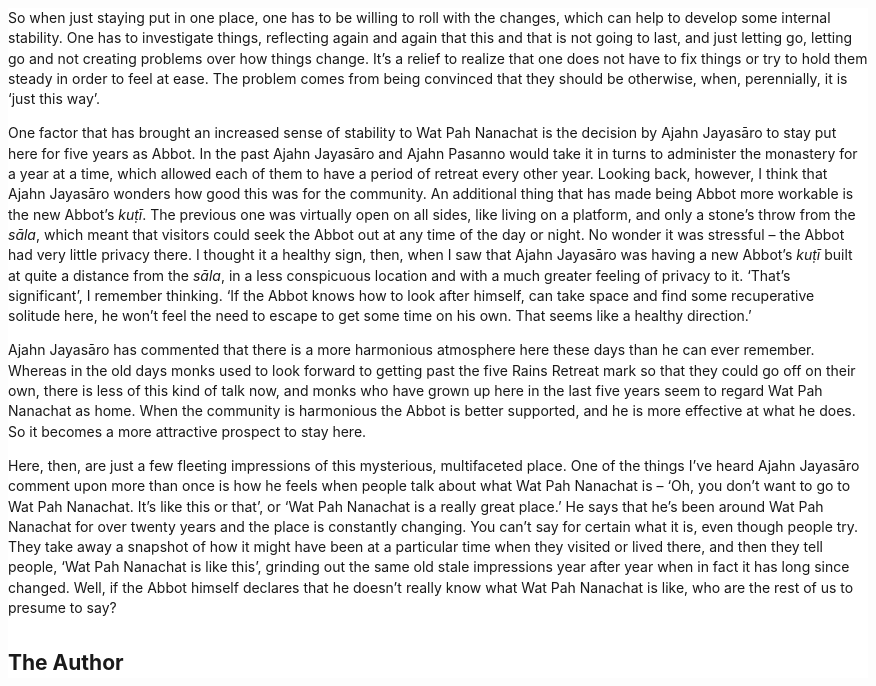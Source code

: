 So when just staying put in one place, one has to be willing to roll
with the changes, which can help to develop some internal stability. One
has to investigate things, reflecting again and again that this and that
is not going to last, and just letting go, letting go and not creating
problems over how things change. It’s a relief to realize that one does
not have to fix things or try to hold them steady in order to feel at
ease. The problem comes from being convinced that they should be
otherwise, when, perennially, it is ‘just this way’.

One factor that has brought an increased sense of stability to Wat Pah
Nanachat is the decision by Ajahn Jayasāro to stay put here for five
years as Abbot. In the past Ajahn Jayasāro and Ajahn Pasanno would take
it in turns to administer the monastery for a year at a time, which
allowed each of them to have a period of retreat every other year.
Looking back, however, I think that Ajahn Jayasāro wonders how good this
was for the community. An additional thing that has made being Abbot
more workable is the new Abbot’s *kuṭī*. The previous one was virtually
open on all sides, like living on a platform, and only a stone’s throw
from the *sāla*, which meant that visitors could seek the Abbot out at
any time of the day or night. No wonder it was stressful – the Abbot had
very little privacy there. I thought it a healthy sign, then, when I saw
that Ajahn Jayasāro was having a new Abbot’s *kuṭī* built at quite a
distance from the *sāla*, in a less conspicuous location and with a much
greater feeling of privacy to it. ‘That’s significant’, I remember
thinking. ‘If the Abbot knows how to look after himself, can take space
and find some recuperative solitude here, he won’t feel the need to
escape to get some time on his own. That seems like a healthy
direction.’

Ajahn Jayasāro has commented that there is a more harmonious atmosphere
here these days than he can ever remember. Whereas in the old days monks
used to look forward to getting past the five Rains Retreat mark so that
they could go off on their own, there is less of this kind of talk now,
and monks who have grown up here in the last five years seem to regard
Wat Pah Nanachat as home. When the community is harmonious the Abbot is
better supported, and he is more effective at what he does. So it
becomes a more attractive prospect to stay here.

Here, then, are just a few fleeting impressions of this mysterious,
multifaceted place. One of the things I’ve heard Ajahn Jayasāro comment
upon more than once is how he feels when people talk about what Wat Pah
Nanachat is – ‘Oh, you don’t want to go to Wat Pah Nanachat. It’s like
this or that’, or ‘Wat Pah Nanachat is a really great place.’ He says
that he’s been around Wat Pah Nanachat for over twenty years and the
place is constantly changing. You can’t say for certain what it is, even
though people try. They take away a snapshot of how it might have been
at a particular time when they visited or lived there, and then they
tell people, ‘Wat Pah Nanachat is like this’, grinding out the same old
stale impressions year after year when in fact it has long since
changed. Well, if the Abbot himself declares that he doesn’t really know
what Wat Pah Nanachat is like, who are the rest of us to presume to say?

The Author
----------
